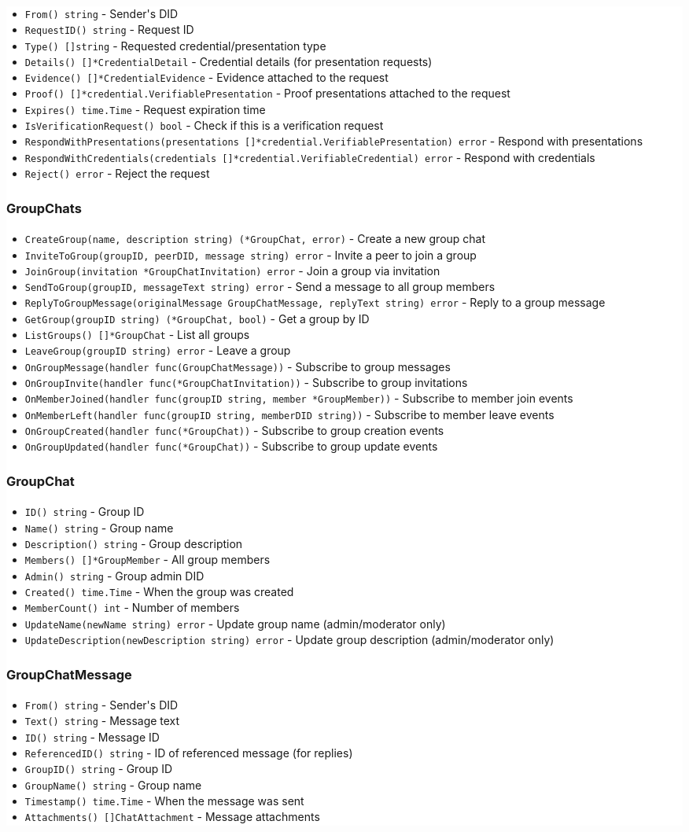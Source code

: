 - `From() string` - Sender's DID
- `RequestID() string` - Request ID
- `Type() []string` - Requested credential/presentation type
- `Details() []*CredentialDetail` - Credential details (for presentation requests)
- `Evidence() []*CredentialEvidence` - Evidence attached to the request
- `Proof() []*credential.VerifiablePresentation` - Proof presentations attached to the request
- `Expires() time.Time` - Request expiration time
- `IsVerificationRequest() bool` - Check if this is a verification request
- `RespondWithPresentations(presentations []*credential.VerifiablePresentation) error` - Respond with presentations
- `RespondWithCredentials(credentials []*credential.VerifiableCredential) error` - Respond with credentials
- `Reject() error` - Reject the request

### GroupChats

- `CreateGroup(name, description string) (*GroupChat, error)` - Create a new group chat
- `InviteToGroup(groupID, peerDID, message string) error` - Invite a peer to join a group
- `JoinGroup(invitation *GroupChatInvitation) error` - Join a group via invitation
- `SendToGroup(groupID, messageText string) error` - Send a message to all group members
- `ReplyToGroupMessage(originalMessage GroupChatMessage, replyText string) error` - Reply to a group message
- `GetGroup(groupID string) (*GroupChat, bool)` - Get a group by ID
- `ListGroups() []*GroupChat` - List all groups
- `LeaveGroup(groupID string) error` - Leave a group
- `OnGroupMessage(handler func(GroupChatMessage))` - Subscribe to group messages
- `OnGroupInvite(handler func(*GroupChatInvitation))` - Subscribe to group invitations
- `OnMemberJoined(handler func(groupID string, member *GroupMember))` - Subscribe to member join events
- `OnMemberLeft(handler func(groupID string, memberDID string))` - Subscribe to member leave events
- `OnGroupCreated(handler func(*GroupChat))` - Subscribe to group creation events
- `OnGroupUpdated(handler func(*GroupChat))` - Subscribe to group update events

### GroupChat

- `ID() string` - Group ID
- `Name() string` - Group name
- `Description() string` - Group description
- `Members() []*GroupMember` - All group members
- `Admin() string` - Group admin DID
- `Created() time.Time` - When the group was created
- `MemberCount() int` - Number of members
- `UpdateName(newName string) error` - Update group name (admin/moderator only)
- `UpdateDescription(newDescription string) error` - Update group description (admin/moderator only)

### GroupChatMessage

- `From() string` - Sender's DID
- `Text() string` - Message text
- `ID() string` - Message ID
- `ReferencedID() string` - ID of referenced message (for replies)
- `GroupID() string` - Group ID
- `GroupName() string` - Group name
- `Timestamp() time.Time` - When the message was sent
- `Attachments() []ChatAttachment` - Message attachments
